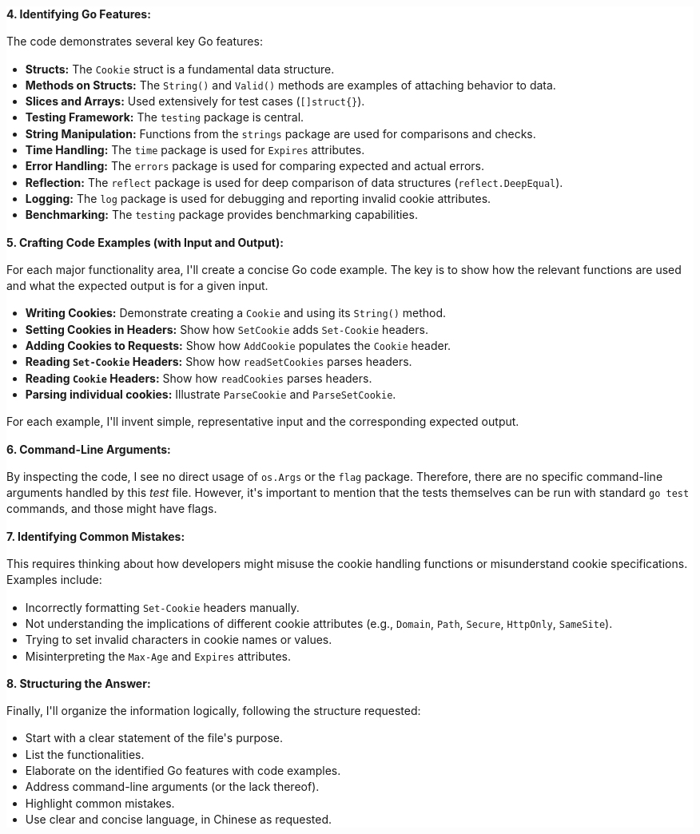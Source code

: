 **4. Identifying Go Features:**

The code demonstrates several key Go features:

* **Structs:**  The `Cookie` struct is a fundamental data structure.
* **Methods on Structs:**  The `String()` and `Valid()` methods are examples of attaching behavior to data.
* **Slices and Arrays:** Used extensively for test cases (`[]struct{}`).
* **Testing Framework:** The `testing` package is central.
* **String Manipulation:** Functions from the `strings` package are used for comparisons and checks.
* **Time Handling:** The `time` package is used for `Expires` attributes.
* **Error Handling:** The `errors` package is used for comparing expected and actual errors.
* **Reflection:** The `reflect` package is used for deep comparison of data structures (`reflect.DeepEqual`).
* **Logging:** The `log` package is used for debugging and reporting invalid cookie attributes.
* **Benchmarking:** The `testing` package provides benchmarking capabilities.

**5. Crafting Code Examples (with Input and Output):**

For each major functionality area, I'll create a concise Go code example. The key is to show how the relevant functions are used and what the expected output is for a given input.

* **Writing Cookies:**  Demonstrate creating a `Cookie` and using its `String()` method.
* **Setting Cookies in Headers:** Show how `SetCookie` adds `Set-Cookie` headers.
* **Adding Cookies to Requests:** Show how `AddCookie` populates the `Cookie` header.
* **Reading `Set-Cookie` Headers:**  Show how `readSetCookies` parses headers.
* **Reading `Cookie` Headers:** Show how `readCookies` parses headers.
* **Parsing individual cookies:**  Illustrate `ParseCookie` and `ParseSetCookie`.

For each example, I'll invent simple, representative input and the corresponding expected output.

**6. Command-Line Arguments:**

By inspecting the code, I see no direct usage of `os.Args` or the `flag` package. Therefore, there are no specific command-line arguments handled by this *test* file. However, it's important to mention that the tests themselves can be run with standard `go test` commands, and those might have flags.

**7. Identifying Common Mistakes:**

This requires thinking about how developers might misuse the cookie handling functions or misunderstand cookie specifications. Examples include:

* Incorrectly formatting `Set-Cookie` headers manually.
* Not understanding the implications of different cookie attributes (e.g., `Domain`, `Path`, `Secure`, `HttpOnly`, `SameSite`).
* Trying to set invalid characters in cookie names or values.
* Misinterpreting the `Max-Age` and `Expires` attributes.

**8. Structuring the Answer:**

Finally, I'll organize the information logically, following the structure requested:

* Start with a clear statement of the file's purpose.
* List the functionalities.
* Elaborate on the identified Go features with code examples.
* Address command-line arguments (or the lack thereof).
* Highlight common mistakes.
* Use clear and concise language, in Chinese as requested.
